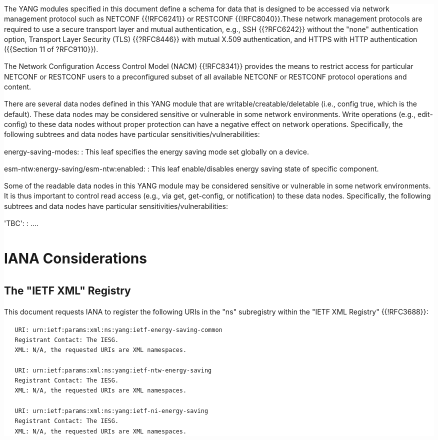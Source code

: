    The YANG modules specified in this document define a schema for data
   that is designed to be accessed via network management protocol such
   as NETCONF {{!RFC6241}} or RESTCONF {{!RFC8040}}.These network management
   protocols are required to use a secure transport layer and mutual
   authentication, e.g., SSH {{?RFC6242}} without the "none" authentication
   option, Transport Layer Security (TLS) {{?RFC8446}} with mutual X.509
   authentication, and HTTPS with HTTP authentication ({{Section 11 of ?RFC9110}}).

   The Network Configuration Access Control Model (NACM) {{!RFC8341}}
   provides the means to restrict access for particular NETCONF or
   RESTCONF users to a preconfigured subset of all available NETCONF or
   RESTCONF protocol operations and content.

   There are several data nodes defined in this YANG module that are
   writable/creatable/deletable (i.e., config true, which is the
   default).  These data nodes may be considered sensitive or vulnerable
   in some network environments.  Write operations (e.g., edit-config)
   to these data nodes without proper protection can have a negative
   effect on network operations. Specifically, the following subtrees and data nodes have particular
sensitivities/vulnerabilities:

 energy-saving-modes:
 : This leaf specifies the energy saving mode set globally on a device.

 esm-ntw:energy-saving/esm-ntw:enabled:
 : This leaf enable/disables energy saving state of specific component.

   Some of the readable data nodes in this YANG module may be considered
   sensitive or vulnerable in some network environments.  It is thus
   important to control read access (e.g., via get, get-config, or
   notification) to these data nodes. Specifically, the following subtrees and data nodes have particular
sensitivities/vulnerabilities:

   'TBC':
   : ....

# IANA Considerations

## The "IETF XML" Registry

This document requests IANA to register the following URIs
in the "ns" subregistry within the "IETF XML Registry" {{!RFC3688}}:

~~~~
   URI: urn:ietf:params:xml:ns:yang:ietf-energy-saving-common
   Registrant Contact: The IESG.
   XML: N/A, the requested URIs are XML namespaces.

   URI: urn:ietf:params:xml:ns:yang:ietf-ntw-energy-saving
   Registrant Contact: The IESG.
   XML: N/A, the requested URIs are XML namespaces.

   URI: urn:ietf:params:xml:ns:yang:ietf-ni-energy-saving
   Registrant Contact: The IESG.
   XML: N/A, the requested URIs are XML namespaces.
~~~~

